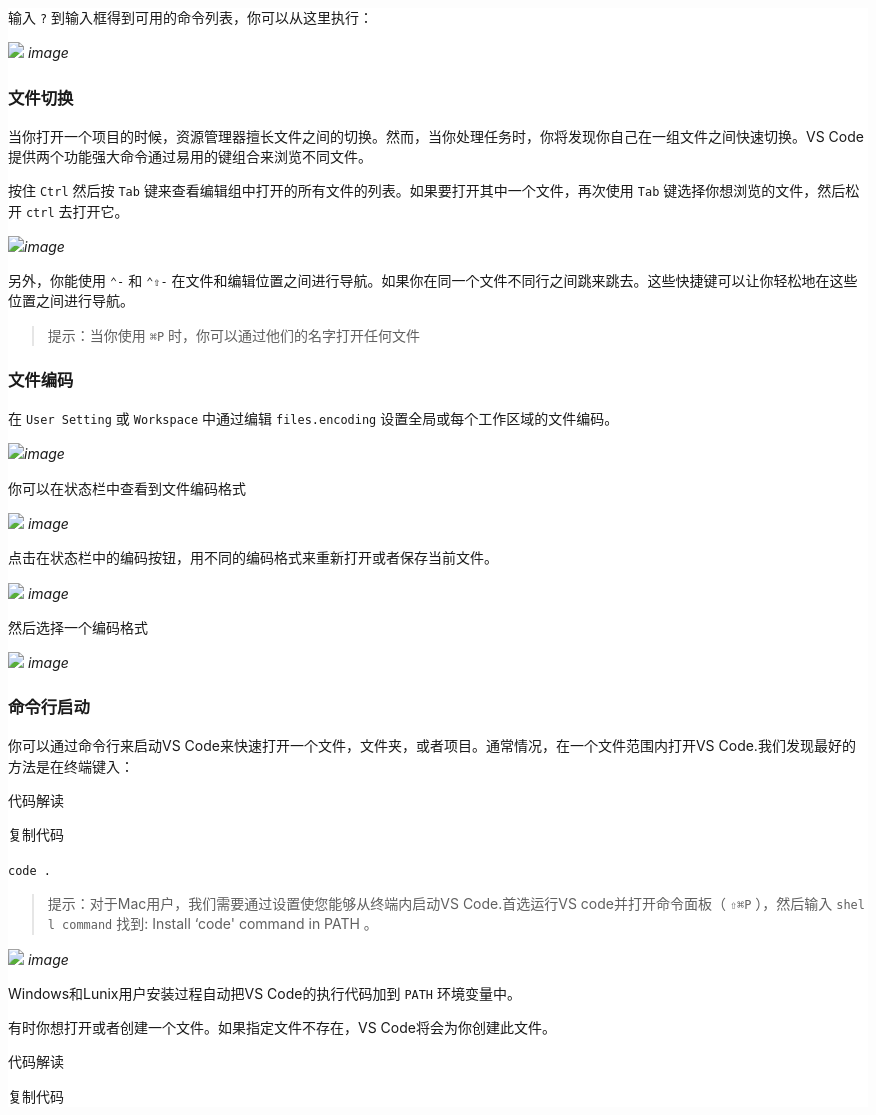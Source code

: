 输入 `?` 到输入框得到可用的命令列表，你可以从这里执行：

![](https://p1-jj.byteimg.com/tos-cn-i-t2oaga2asx/gold-user-assets/2018/5/4/1632964e336af71b~tplv-t2oaga2asx-jj-mark:3024:0:0:0:q75.png) _image_

### 文件切换

当你打开一个项目的时候，资源管理器擅长文件之间的切换。然而，当你处理任务时，你将发现你自己在一组文件之间快速切换。VS Code提供两个功能强大命令通过易用的键组合来浏览不同文件。

按住 `Ctrl` 然后按 `Tab` 键来查看编辑组中打开的所有文件的列表。如果要打开其中一个文件，再次使用 `Tab` 键选择你想浏览的文件，然后松开 `ctrl` 去打开它。

![](https://p1-jj.byteimg.com/tos-cn-i-t2oaga2asx/gold-user-assets/2018/5/4/1632964e51cd5038~tplv-t2oaga2asx-jj-mark:3024:0:0:0:q75.png)_image_

另外，你能使用 `⌃-` 和 `⌃⇧-` 在文件和编辑位置之间进行导航。如果你在同一个文件不同行之间跳来跳去。这些快捷键可以让你轻松地在这些位置之间进行导航。

> 提示：当你使用 `⌘P` 时，你可以通过他们的名字打开任何文件

### 文件编码

在 `User Setting` 或 `Workspace` 中通过编辑 `files.encoding` 设置全局或每个工作区域的文件编码。

![](https://p1-jj.byteimg.com/tos-cn-i-t2oaga2asx/gold-user-assets/2018/5/4/1632964ecaaaf3b0~tplv-t2oaga2asx-jj-mark:3024:0:0:0:q75.png)_image_

你可以在状态栏中查看到文件编码格式

![](https://p1-jj.byteimg.com/tos-cn-i-t2oaga2asx/gold-user-assets/2018/5/4/1632964ecabd1bd5~tplv-t2oaga2asx-jj-mark:3024:0:0:0:q75.png) _image_

点击在状态栏中的编码按钮，用不同的编码格式来重新打开或者保存当前文件。

![](https://p1-jj.byteimg.com/tos-cn-i-t2oaga2asx/gold-user-assets/2018/5/4/1632964efe2a52bd~tplv-t2oaga2asx-jj-mark:3024:0:0:0:q75.png) _image_

然后选择一个编码格式

![](https://p1-jj.byteimg.com/tos-cn-i-t2oaga2asx/gold-user-assets/2018/5/4/1632964f00c899b8~tplv-t2oaga2asx-jj-mark:3024:0:0:0:q75.png) _image_

### 命令行启动

你可以通过命令行来启动VS Code来快速打开一个文件，文件夹，或者项目。通常情况，在一个文件范围内打开VS Code.我们发现最好的方法是在终端键入：

 代码解读

复制代码

`code .`

> 提示：对于Mac用户，我们需要通过设置使您能够从终端内启动VS Code.首选运行VS code并打开命令面板（ `⇧⌘P` ），然后输入 `shell command` 找到: Install ‘code' command in PATH 。

![](https://p1-jj.byteimg.com/tos-cn-i-t2oaga2asx/gold-user-assets/2018/5/4/1632964f01bb2e10~tplv-t2oaga2asx-jj-mark:3024:0:0:0:q75.png) _image_

Windows和Lunix用户安装过程自动把VS Code的执行代码加到 `PATH` 环境变量中。

有时你想打开或者创建一个文件。如果指定文件不存在，VS Code将会为你创建此文件。

 代码解读

复制代码
